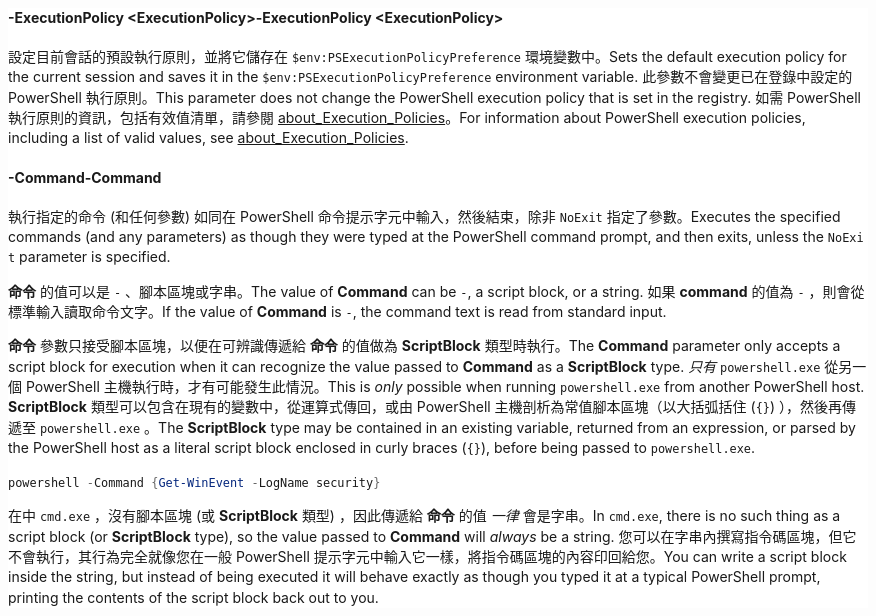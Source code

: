 #### <a name="-executionpolicy-executionpolicy"></a><span data-ttu-id="e6f06-178">-ExecutionPolicy \<ExecutionPolicy\></span><span class="sxs-lookup"><span data-stu-id="e6f06-178">-ExecutionPolicy \<ExecutionPolicy\></span></span>

<span data-ttu-id="e6f06-179">設定目前會話的預設執行原則，並將它儲存在 `$env:PSExecutionPolicyPreference` 環境變數中。</span><span class="sxs-lookup"><span data-stu-id="e6f06-179">Sets the default execution policy for the current session and saves it in the `$env:PSExecutionPolicyPreference` environment variable.</span></span> <span data-ttu-id="e6f06-180">此參數不會變更已在登錄中設定的 PowerShell 執行原則。</span><span class="sxs-lookup"><span data-stu-id="e6f06-180">This parameter does not change the PowerShell execution policy that is set in the registry.</span></span> <span data-ttu-id="e6f06-181">如需 PowerShell 執行原則的資訊，包括有效值清單，請參閱 [about_Execution_Policies](about_Execution_Policies.md)。</span><span class="sxs-lookup"><span data-stu-id="e6f06-181">For information about PowerShell execution policies, including a list of valid values, see [about_Execution_Policies](about_Execution_Policies.md).</span></span>

#### <a name="-command"></a><span data-ttu-id="e6f06-182">-Command</span><span class="sxs-lookup"><span data-stu-id="e6f06-182">-Command</span></span>

<span data-ttu-id="e6f06-183">執行指定的命令 (和任何參數) 如同在 PowerShell 命令提示字元中輸入，然後結束，除非 `NoExit` 指定了參數。</span><span class="sxs-lookup"><span data-stu-id="e6f06-183">Executes the specified commands (and any parameters) as though they were typed at the PowerShell command prompt, and then exits, unless the `NoExit` parameter is specified.</span></span>

<span data-ttu-id="e6f06-184">**命令** 的值可以是 `-` 、腳本區塊或字串。</span><span class="sxs-lookup"><span data-stu-id="e6f06-184">The value of **Command** can be `-`, a script block, or a string.</span></span> <span data-ttu-id="e6f06-185">如果 **command** 的值為 `-` ，則會從標準輸入讀取命令文字。</span><span class="sxs-lookup"><span data-stu-id="e6f06-185">If the value of **Command** is `-`, the command text is read from standard input.</span></span>

<span data-ttu-id="e6f06-186">**命令** 參數只接受腳本區塊，以便在可辨識傳遞給 **命令** 的值做為 **ScriptBlock** 類型時執行。</span><span class="sxs-lookup"><span data-stu-id="e6f06-186">The **Command** parameter only accepts a script block for execution when it can recognize the value passed to **Command** as a **ScriptBlock** type.</span></span> <span data-ttu-id="e6f06-187">_只有_ `powershell.exe` 從另一個 PowerShell 主機執行時，才有可能發生此情況。</span><span class="sxs-lookup"><span data-stu-id="e6f06-187">This is _only_ possible when running `powershell.exe` from another PowerShell host.</span></span> <span data-ttu-id="e6f06-188">**ScriptBlock** 類型可以包含在現有的變數中，從運算式傳回，或由 PowerShell 主機剖析為常值腳本區塊（以大括弧括住 (`{}`) ），然後再傳遞至 `powershell.exe` 。</span><span class="sxs-lookup"><span data-stu-id="e6f06-188">The **ScriptBlock** type may be contained in an existing variable, returned from an expression, or parsed by the PowerShell host as a literal script block enclosed in curly braces (`{}`), before being passed to `powershell.exe`.</span></span>

```powershell
powershell -Command {Get-WinEvent -LogName security}
```

<span data-ttu-id="e6f06-189">在中 `cmd.exe` ，沒有腳本區塊 (或 **ScriptBlock** 類型) ，因此傳遞給 **命令** 的值 _一律_ 會是字串。</span><span class="sxs-lookup"><span data-stu-id="e6f06-189">In `cmd.exe`, there is no such thing as a script block (or **ScriptBlock** type), so the value passed to **Command** will _always_ be a string.</span></span> <span data-ttu-id="e6f06-190">您可以在字串內撰寫指令碼區塊，但它不會執行，其行為完全就像您在一般 PowerShell 提示字元中輸入它一樣，將指令碼區塊的內容印回給您。</span><span class="sxs-lookup"><span data-stu-id="e6f06-190">You can write a script block inside the string, but instead of being executed it will behave exactly as though you typed it at a typical PowerShell prompt, printing the contents of the script block back out to you.</span></span>
